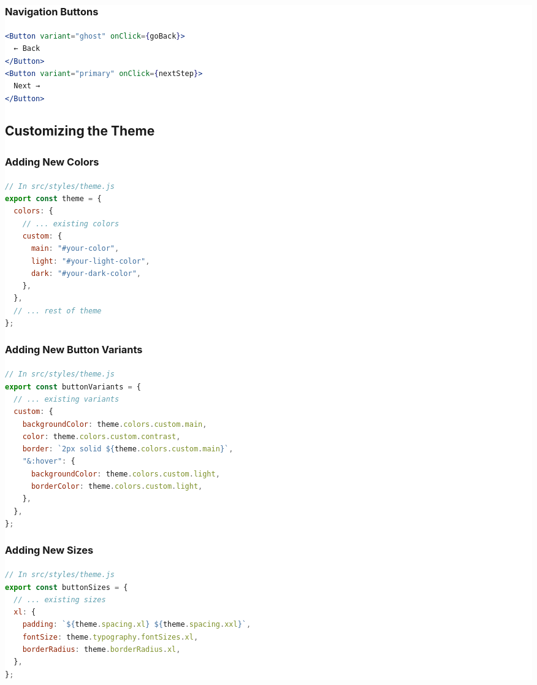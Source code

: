 ### Navigation Buttons

```jsx
<Button variant="ghost" onClick={goBack}>
  ← Back
</Button>
<Button variant="primary" onClick={nextStep}>
  Next →
</Button>
```

## Customizing the Theme

### Adding New Colors

```jsx
// In src/styles/theme.js
export const theme = {
  colors: {
    // ... existing colors
    custom: {
      main: "#your-color",
      light: "#your-light-color",
      dark: "#your-dark-color",
    },
  },
  // ... rest of theme
};
```

### Adding New Button Variants

```jsx
// In src/styles/theme.js
export const buttonVariants = {
  // ... existing variants
  custom: {
    backgroundColor: theme.colors.custom.main,
    color: theme.colors.custom.contrast,
    border: `2px solid ${theme.colors.custom.main}`,
    "&:hover": {
      backgroundColor: theme.colors.custom.light,
      borderColor: theme.colors.custom.light,
    },
  },
};
```

### Adding New Sizes

```jsx
// In src/styles/theme.js
export const buttonSizes = {
  // ... existing sizes
  xl: {
    padding: `${theme.spacing.xl} ${theme.spacing.xxl}`,
    fontSize: theme.typography.fontSizes.xl,
    borderRadius: theme.borderRadius.xl,
  },
};
```
